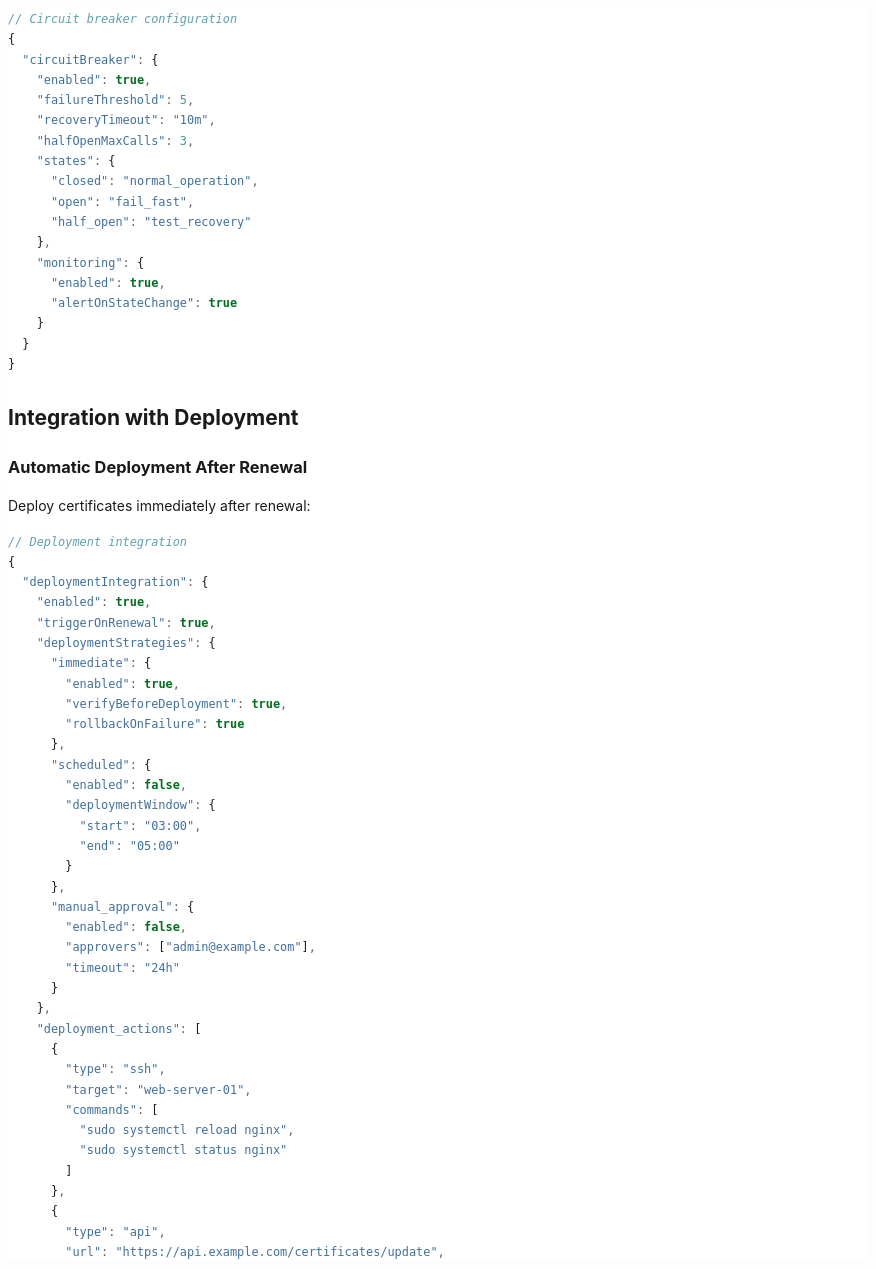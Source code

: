 ```javascript
// Circuit breaker configuration
{
  "circuitBreaker": {
    "enabled": true,
    "failureThreshold": 5,
    "recoveryTimeout": "10m",
    "halfOpenMaxCalls": 3,
    "states": {
      "closed": "normal_operation",
      "open": "fail_fast",
      "half_open": "test_recovery"
    },
    "monitoring": {
      "enabled": true,
      "alertOnStateChange": true
    }
  }
}
```

## Integration with Deployment

### Automatic Deployment After Renewal

Deploy certificates immediately after renewal:

```javascript
// Deployment integration
{
  "deploymentIntegration": {
    "enabled": true,
    "triggerOnRenewal": true,
    "deploymentStrategies": {
      "immediate": {
        "enabled": true,
        "verifyBeforeDeployment": true,
        "rollbackOnFailure": true
      },
      "scheduled": {
        "enabled": false,
        "deploymentWindow": {
          "start": "03:00",
          "end": "05:00"
        }
      },
      "manual_approval": {
        "enabled": false,
        "approvers": ["admin@example.com"],
        "timeout": "24h"
      }
    },
    "deployment_actions": [
      {
        "type": "ssh",
        "target": "web-server-01",
        "commands": [
          "sudo systemctl reload nginx",
          "sudo systemctl status nginx"
        ]
      },
      {
        "type": "api",
        "url": "https://api.example.com/certificates/update",
```